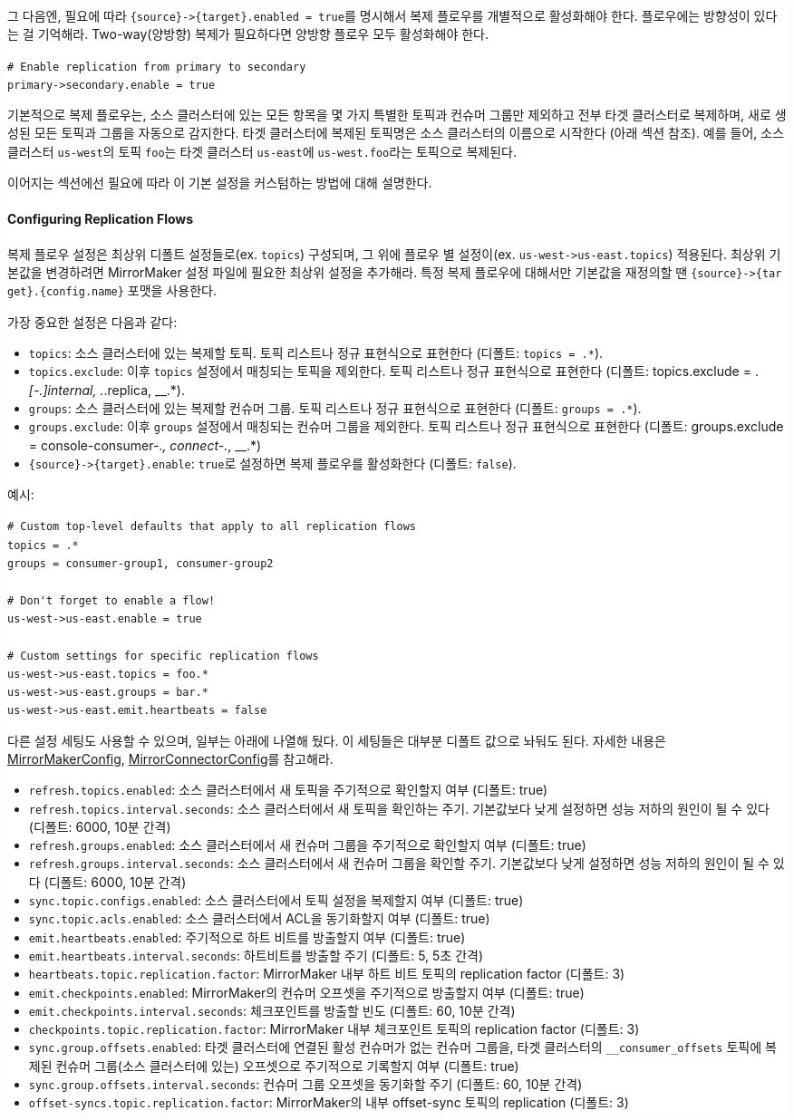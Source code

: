 그 다음엔, 필요에 따라 `{source}->{target}.enabled = true`를 명시해서 복제 플로우를 개별적으로 활성화해야 한다. 플로우에는 방향성이 있다는 걸 기억해라. Two-way(양방향) 복제가 필요하다면 양방향 플로우 모두 활성화해야 한다.

```properties
# Enable replication from primary to secondary
primary->secondary.enable = true
```

기본적으로 복제 플로우는, 소스 클러스터에 있는 모든 항목을 몇 가지 특별한 토픽과 컨슈머 그룹만 제외하고 전부 타겟 클러스터로 복제하며, 새로 생성된 모든 토픽과 그룹을 자동으로 감지한다. 타겟 클러스터에 복제된 토픽명은 소스 클러스터의 이름으로 시작한다 (아래 섹션 참조). 예를 들어, 소스 클러스터 `us-west`의 토픽 `foo`는 타겟 클러스터 `us-east`에 `us-west.foo`라는 토픽으로 복제된다.

이어지는 섹션에선 필요에 따라 이 기본 설정을 커스텀하는 방법에 대해 설명한다.

#### Configuring Replication Flows

복제 플로우 설정은 최상위 디폴트 설정들로(ex. `topics`) 구성되며, 그 위에 플로우 별 설정이(ex. `us-west->us-east.topics`) 적용된다. 최상위 기본값을 변경하려면 MirrorMaker 설정 파일에 필요한 최상위 설정을 추가해라. 특정 복제 플로우에 대해서만 기본값을 재정의할 땐 `{source}->{target}.{config.name}` 포맷을 사용한다.

가장 중요한 설정은 다음과 같다:

- `topics`: 소스 클러스터에 있는 복제할 토픽. 토픽 리스트나 정규 표현식으로 표현한다 (디폴트: `topics = .*`).
- `topics.exclude`: 이후 `topics` 설정에서 매칭되는 토픽을 제외한다. 토픽 리스트나 정규 표현식으로 표현한다 (디폴트: <span class="custom-blockquote">topics.exclude = .*[\-\.]internal, .*\.replica, __.*</span>).
- `groups`: 소스 클러스터에 있는 복제할 컨슈머 그룹. 토픽 리스트나 정규 표현식으로 표현한다 (디폴트: `groups = .*`).
- `groups.exclude`: 이후 `groups` 설정에서 매칭되는 컨슈머 그룹을 제외한다. 토픽 리스트나 정규 표현식으로 표현한다 (디폴트: <span class="custom-blockquote">groups.exclude = console-consumer-.*, connect-.*, __.*</span>)
- `{source}->{target}.enable`: `true`로 설정하면 복제 플로우를 활성화한다 (디폴트: `false`).

예시:

```properties
# Custom top-level defaults that apply to all replication flows
topics = .*
groups = consumer-group1, consumer-group2

# Don't forget to enable a flow!
us-west->us-east.enable = true

# Custom settings for specific replication flows
us-west->us-east.topics = foo.*
us-west->us-east.groups = bar.*
us-west->us-east.emit.heartbeats = false
```

다른 설정 세팅도 사용할 수 있으며, 일부는 아래에 나열해 뒀다. 이 세팅들은 대부분 디폴트 값으로 놔둬도 된다. 자세한 내용은 [MirrorMakerConfig](https://github.com/apache/kafka/blob/trunk/connect/mirror/src/main/java/org/apache/kafka/connect/mirror/MirrorMakerConfig.java), [MirrorConnectorConfig](https://github.com/apache/kafka/blob/trunk/connect/mirror/src/main/java/org/apache/kafka/connect/mirror/MirrorConnectorConfig.java)를 참고해라.

- `refresh.topics.enabled`: 소스 클러스터에서 새 토픽을 주기적으로 확인할지 여부 (디폴트: true)
- `refresh.topics.interval.seconds`: 소스 클러스터에서 새 토픽을 확인하는 주기. 기본값보다 낮게 설정하면 성능 저하의 원인이 될 수 있다 (디폴트: 6000, 10분 간격)
- `refresh.groups.enabled`: 소스 클러스터에서 새 컨슈머 그룹을 주기적으로 확인할지 여부 (디폴트: true)
- `refresh.groups.interval.seconds`: 소스 클러스터에서 새 컨슈머 그룹을 확인할 주기. 기본값보다 낮게 설정하면 성능 저하의 원인이 될 수 있다 (디폴트: 6000, 10분 간격)
- `sync.topic.configs.enabled`: 소스 클러스터에서 토픽 설정을 복제할지 여부 (디폴트: true)
- `sync.topic.acls.enabled`: 소스 클러스터에서 ACL을 동기화할지 여부 (디폴트: true)
- `emit.heartbeats.enabled`: 주기적으로 하트 비트를 방출할지 여부 (디폴트: true)
- `emit.heartbeats.interval.seconds`: 하트비트를 방출할 주기 (디폴트: 5, 5초 간격)
- `heartbeats.topic.replication.factor`: MirrorMaker 내부 하트 비트 토픽의 replication factor (디폴트: 3)
- `emit.checkpoints.enabled`: MirrorMaker의 컨슈머 오프셋을 주기적으로 방출할지 여부 (디폴트: true)
- `emit.checkpoints.interval.seconds`: 체크포인트를 방출할 빈도 (디폴트: 60, 10분 간격)
- `checkpoints.topic.replication.factor`: MirrorMaker 내부 체크포인트 토픽의 replication factor (디폴트: 3)
- `sync.group.offsets.enabled`: 타겟 클러스터에 연결된 활성 컨슈머가 없는 컨슈머 그룹을, 타겟 클러스터의 `__consumer_offsets` 토픽에 복제된 컨슈머 그룹(소스 클러스터에 있는) 오프셋으로 주기적으로 기록할지 여부 (디폴트: true)
- `sync.group.offsets.interval.seconds`: 컨슈머 그룹 오프셋을 동기화할 주기 (디폴트: 60, 10분 간격)
- `offset-syncs.topic.replication.factor`: MirrorMaker의 내부 offset-sync 토픽의 replication (디폴트: 3)
